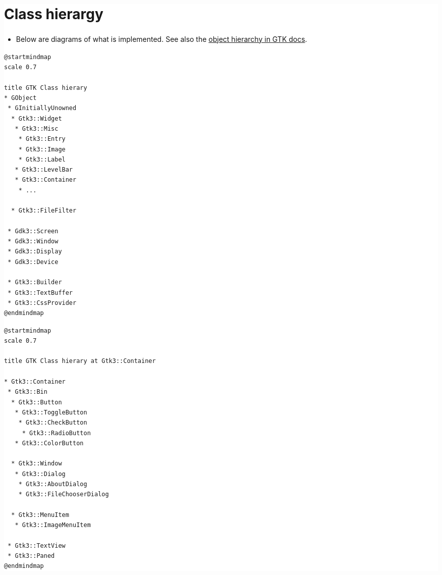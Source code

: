 # Class hierargy
* Below are diagrams of what is implemented. See also the [object hierarchy in GTK docs](https://developer.gnome.org/gtk3/stable/ch02.html).


```plantuml
@startmindmap
scale 0.7

title GTK Class hierary
* GObject
 * GInitiallyUnowned
  * Gtk3::Widget
   * Gtk3::Misc
    * Gtk3::Entry
    * Gtk3::Image
    * Gtk3::Label
   * Gtk3::LevelBar
   * Gtk3::Container
    * ...

  * Gtk3::FileFilter

 * Gdk3::Screen
 * Gdk3::Window
 * Gdk3::Display
 * Gdk3::Device

 * Gtk3::Builder
 * Gtk3::TextBuffer
 * Gtk3::CssProvider
@endmindmap
```

```plantuml
@startmindmap
scale 0.7

title GTK Class hierary at Gtk3::Container

* Gtk3::Container
 * Gtk3::Bin
  * Gtk3::Button
   * Gtk3::ToggleButton
    * Gtk3::CheckButton
     * Gtk3::RadioButton
   * Gtk3::ColorButton

  * Gtk3::Window
   * Gtk3::Dialog
    * Gtk3::AboutDialog
    * Gtk3::FileChooserDialog

  * Gtk3::MenuItem
   * Gtk3::ImageMenuItem

 * Gtk3::TextView
 * Gtk3::Paned
@endmindmap
```
